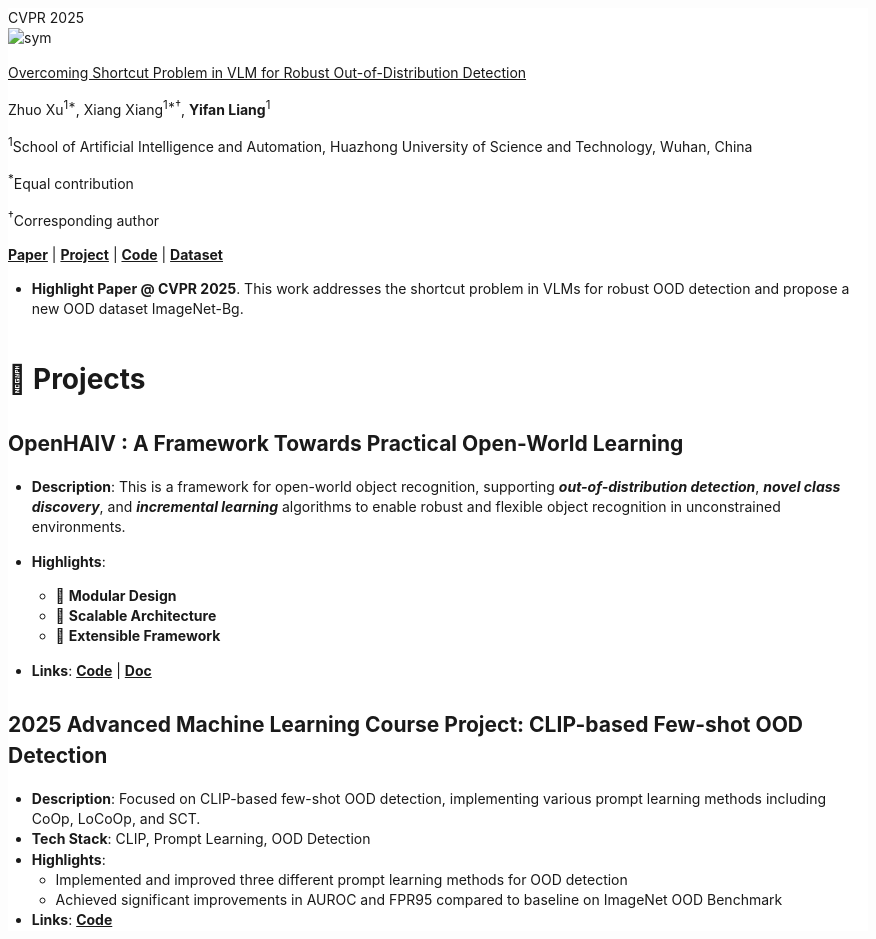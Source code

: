 

<div class='paper-box'><div class='paper-box-image'><div><div class="badge">CVPR 2025</div><img src='images/OSPCoOp.png' alt="sym" width="100%"></div></div>
<div class='paper-box-text' markdown="1">

[Overcoming Shortcut Problem in VLM for Robust Out-of-Distribution Detection](https://openaccess.thecvf.com/content/CVPR2025/papers/Xu_Overcoming_Shortcut_Problem_in_VLM_for_Robust_Out-of-Distribution_Detection_CVPR_2025_paper.pdf)

Zhuo Xu<sup>1*</sup>, Xiang Xiang<sup>1*†</sup>, **Yifan Liang**<sup>1</sup>

<sup>1</sup>School of Artificial Intelligence and Automation, Huazhong University of Science and Technology, Wuhan, China  

<sup>*</sup>Equal contribution  

<sup>†</sup>Corresponding author

[**Paper**](https://openaccess.thecvf.com/content/CVPR2025/papers/Xu_Overcoming_Shortcut_Problem_in_VLM_for_Robust_Out-of-Distribution_Detection_CVPR_2025_paper.pdf) <strong><span class='show_paper_citations' data='Ue98P8IAAAAJ:d1gkVwhDpl0C'></span></strong> | [**Project**](https://haiv-lab.github.io/OSPCoOp.github.io/) | [**Code**](https://github.com/HAIV-Lab/OSPCoOp_Imagenet-bg) | [**Dataset**](https://www.kaggle.com/datasets/xiangexiang/imagenet-bg-ospcoop-cvpr2025)
- **Highlight Paper @ CVPR 2025**. This work addresses the shortcut problem in VLMs for robust OOD detection and propose a new OOD dataset ImageNet-Bg.
</div>
</div>

# 🚀 Projects

## OpenHAIV : A Framework Towards Practical Open-World Learning
- **Description**: This is a framework for open-world object recognition, supporting ***out-of-distribution detection***, ***novel class discovery***, and ***incremental learning*** algorithms to enable robust and flexible object recognition in unconstrained environments.

- **Highlights**: 
  - 🧩 **Modular Design**
  - 🚀 **Scalable Architecture**
  - 🔌 **Extensible Framework**
  
- **Links**: [**Code**](https://github.com/HAIV-Lab/openhaiv) &#124; [**Doc**](https://haiv-lab.github.io/openhaiv/)

## 2025 Advanced Machine Learning Course Project: CLIP-based Few-shot OOD Detection
- **Description**: Focused on CLIP-based few-shot OOD detection, implementing various prompt learning methods including CoOp, LoCoOp, and SCT.
- **Tech Stack**: CLIP, Prompt Learning, OOD Detection
- **Highlights**: 
  - Implemented and improved three different prompt learning methods for OOD detection
  - Achieved significant improvements in AUROC and FPR95 compared to baseline on ImageNet OOD Benchmark
- **Links**: [**Code**](https://github.com/YifanLiang-hust/Advanced_ML_Final_Project)

